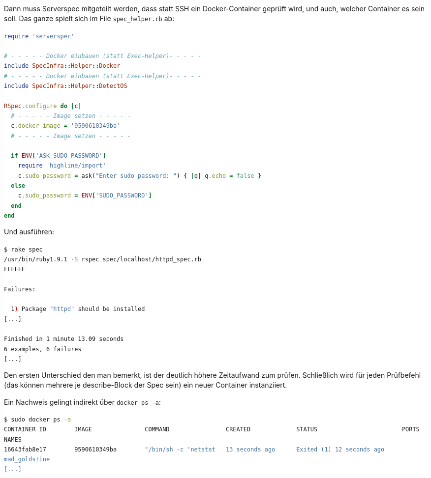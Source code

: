 Dann muss Serverspec mitgeteilt werden, dass statt SSH ein Docker-Container
geprüft wird, und auch, welcher Container es sein soll. Das ganze spielt sich
im File `spec_helper.rb` ab:

```ruby
require 'serverspec'

# - - - - - Docker einbauen (statt Exec-Helper)- - - - -
include SpecInfra::Helper::Docker
# - - - - - Docker einbauen (statt Exec-Helper)- - - - -
include SpecInfra::Helper::DetectOS

RSpec.configure do |c|
  # - - - - - Image setzen - - - - -
  c.docker_image = '9590610349ba'
  # - - - - - Image setzen - - - - -

  if ENV['ASK_SUDO_PASSWORD']
    require 'highline/import'
    c.sudo_password = ask("Enter sudo password: ") { |q| q.echo = false }
  else
    c.sudo_password = ENV['SUDO_PASSWORD']
  end
end
```

Und ausführen:

```bash
$ rake spec
/usr/bin/ruby1.9.1 -S rspec spec/localhost/httpd_spec.rb
FFFFFF

Failures:

  1) Package "httpd" should be installed
[...]  

Finished in 1 minute 13.09 seconds
6 examples, 6 failures
[...]  
```

Den ersten Unterschied den man bemerkt, ist der deutlich höhere Zeitaufwand
zum prüfen. Schließlich wird für jeden Prüfbefehl (das können mehrere je
describe-Block der Spec sein) ein neuer Container instanziiert.

Ein Nachweis gelingt indirekt über `docker ps -a`:

```bash
$ sudo docker ps -a
CONTAINER ID        IMAGE               COMMAND                CREATED             STATUS                        PORTS               NAMES
16643fab8e17        9590610349ba        "/bin/sh -c 'netstat   13 seconds ago      Exited (1) 12 seconds ago                         mad_goldstine
[...]
```
